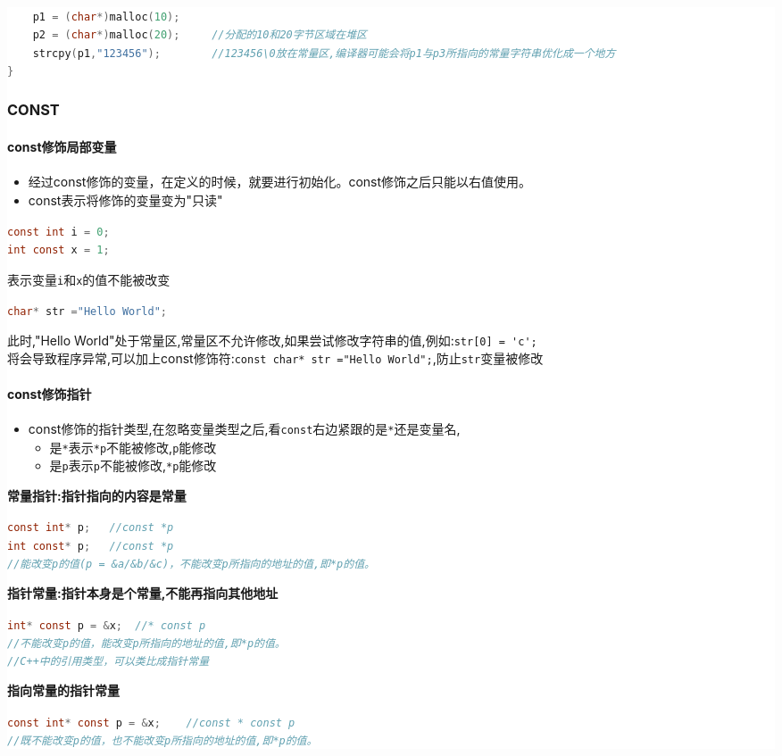 ```c
	p1 = (char*)malloc(10);
	p2 = (char*)malloc(20);		//分配的10和20字节区域在堆区
	strcpy(p1,"123456");		//123456\0放在常量区,编译器可能会将p1与p3所指向的常量字符串优化成一个地方
}
```
### CONST
#### const修饰局部变量
* 经过const修饰的变量，在定义的时候，就要进行初始化。const修饰之后只能以右值使用。
* const表示将修饰的变量变为"只读"
```c
const int i = 0;
int const x = 1;
```
表示变量`i`和`x`的值不能被改变

```c
char* str ="Hello World";
```
此时,"Hello World"处于常量区,常量区不允许修改,如果尝试修改字符串的值,例如:`str[0] = 'c';`  
将会导致程序异常,可以加上const修饰符:`const char* str ="Hello World";`,防止`str`变量被修改

#### const修饰指针
* const修饰的指针类型,在忽略变量类型之后,看`const`右边紧跟的是`*`还是变量名,  
	* 是`*`表示`*p`不能被修改,`p`能修改  
	* 是`p`表示`p`不能被修改,`*p`能修改  

**常量指针:指针指向的内容是常量**  
```c
const int* p;	//const *p
int const* p;	//const *p
//能改变p的值(p = &a/&b/&c)，不能改变p所指向的地址的值,即*p的值。
```
**指针常量:指针本身是个常量,不能再指向其他地址**  
```c
int* const p = &x;	//* const p
//不能改变p的值，能改变p所指向的地址的值,即*p的值。
//C++中的引用类型，可以类比成指针常量
```
**指向常量的指针常量**  
```c
const int* const p = &x;    //const * const p
//既不能改变p的值，也不能改变p所指向的地址的值,即*p的值。
```
